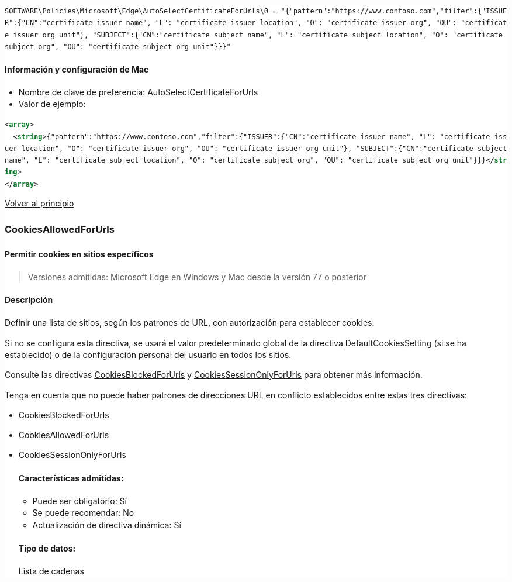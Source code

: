 ```
SOFTWARE\Policies\Microsoft\Edge\AutoSelectCertificateForUrls\0 = "{"pattern":"https://www.contoso.com","filter":{"ISSUER":{"CN":"certificate issuer name", "L": "certificate issuer location", "O": "certificate issuer org", "OU": "certificate issuer org unit"}, "SUBJECT":{"CN":"certificate subject name", "L": "certificate subject location", "O": "certificate subject org", "OU": "certificate subject org unit"}}}"

```


  #### Información y configuración de Mac
  - Nombre de clave de preferencia: AutoSelectCertificateForUrls
  - Valor de ejemplo:
``` xml
<array>
  <string>{"pattern":"https://www.contoso.com","filter":{"ISSUER":{"CN":"certificate issuer name", "L": "certificate issuer location", "O": "certificate issuer org", "OU": "certificate issuer org unit"}, "SUBJECT":{"CN":"certificate subject name", "L": "certificate subject location", "O": "certificate subject org", "OU": "certificate subject org unit"}}}</string>
</array>
```
  

  [Volver al principio](#microsoft-edge:-directivas)

  ### CookiesAllowedForUrls
  #### Permitir cookies en sitios específicos
  >Versiones admitidas: Microsoft Edge en Windows y Mac desde la versión 77 o posterior

  #### Descripción
  Definir una lista de sitios, según los patrones de URL, con autorización para establecer cookies.

Si no se configura esta directiva, se usará el valor predeterminado global de la directiva [DefaultCookiesSetting](#defaultcookiessetting) (si se ha establecido) o de la configuración personal del usuario en todos los sitios.

Consulte las directivas [CookiesBlockedForUrls](#cookiesblockedforurls) y [CookiesSessionOnlyForUrls](#cookiessessiononlyforurls) para obtener más información.

Tenga en cuenta que no puede haber patrones de direcciones URL en conflicto establecidos entre estas tres directivas:

- [CookiesBlockedForUrls](#cookiesblockedforurls)

- CookiesAllowedForUrls

- [CookiesSessionOnlyForUrls](#cookiessessiononlyforurls)

  #### Características admitidas:
  - Puede ser obligatorio: Sí
  - Se puede recomendar: No
  - Actualización de directiva dinámica: Sí

  #### Tipo de datos:
  Lista de cadenas

